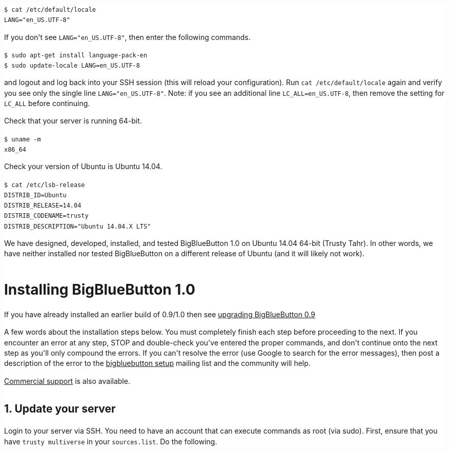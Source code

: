 ~~~
$ cat /etc/default/locale
LANG="en_US.UTF-8"
~~~

If you don't see `LANG="en_US.UTF-8"`, then enter the following commands.

~~~
$ sudo apt-get install language-pack-en
$ sudo update-locale LANG=en_US.UTF-8
~~~

and logout and log back into your SSH session (this will reload your configuration).  Run `cat /etc/default/locale` again and verify you see only the single line `LANG="en_US.UTF-8"`.  Note: if you see an additional line `LC_ALL=en_US.UTF-8`, then remove the setting for `LC_ALL` before continuing.

Check that your server is running 64-bit.

~~~
$ uname -m
x86_64
~~~

Check your version of Ubuntu is Ubuntu 14.04.  

~~~
$ cat /etc/lsb-release
DISTRIB_ID=Ubuntu
DISTRIB_RELEASE=14.04
DISTRIB_CODENAME=trusty
DISTRIB_DESCRIPTION="Ubuntu 14.04.X LTS"
~~~
We have designed, developed, installed, and tested BigBlueButton 1.0 on Ubuntu 14.04 64-bit (Trusty Tahr).  In other words, we have neither installed nor tested BigBlueButton on a different release of Ubuntu (and it will likely not work).


# Installing BigBlueButton 1.0

If you have already installed an earlier build of 0.9/1.0 then see [upgrading BigBlueButton 0.9](#upgrading-bigbluebutton-0910)

A few words about the installation steps below.  You must completely finish each step before proceeding to the next.  If you encounter an error at any step, STOP and double-check you've entered the proper commands, and don't continue onto the next step as you'll only compound the errors.  If you can't resolve the error (use Google to search for the error messages), then post a description of the error to the [bigbluebutton setup](https://groups.google.com/forum/#!forum/bigbluebutton-setup) mailing list and the community will help.  

[Commercial support](http://bigbluebutton.org/support) is also available.


## 1. Update your server

Login to your server via SSH.  You need to have an account that can execute commands as root (via sudo). First, ensure that you have `trusty multiverse` in your `sources.list`.  Do the following.

